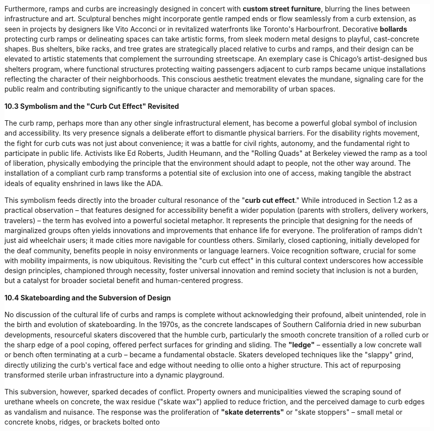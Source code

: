 Furthermore, ramps and curbs are increasingly designed in concert with **custom street furniture**, blurring the lines between infrastructure and art. Sculptural benches might incorporate gentle ramped ends or flow seamlessly from a curb extension, as seen in projects by designers like Vito Acconci or in revitalized waterfronts like Toronto's Harbourfront. Decorative **bollards** protecting curb ramps or delineating spaces can take artistic forms, from sleek modern metal designs to playful, cast-concrete shapes. Bus shelters, bike racks, and tree grates are strategically placed relative to curbs and ramps, and their design can be elevated to artistic statements that complement the surrounding streetscape. An exemplary case is Chicago’s artist-designed bus shelters program, where functional structures protecting waiting passengers adjacent to curb ramps became unique installations reflecting the character of their neighborhoods. This conscious aesthetic treatment elevates the mundane, signaling care for the public realm and contributing significantly to the unique character and memorability of urban spaces.

**10.3 Symbolism and the "Curb Cut Effect" Revisited**

The curb ramp, perhaps more than any other single infrastructural element, has become a powerful global symbol of inclusion and accessibility. Its very presence signals a deliberate effort to dismantle physical barriers. For the disability rights movement, the fight for curb cuts was not just about convenience; it was a battle for civil rights, autonomy, and the fundamental right to participate in public life. Activists like Ed Roberts, Judith Heumann, and the "Rolling Quads" at Berkeley viewed the ramp as a tool of liberation, physically embodying the principle that the environment should adapt to people, not the other way around. The installation of a compliant curb ramp transforms a potential site of exclusion into one of access, making tangible the abstract ideals of equality enshrined in laws like the ADA.

This symbolism feeds directly into the broader cultural resonance of the "**curb cut effect**." While introduced in Section 1.2 as a practical observation – that features designed for accessibility benefit a wider population (parents with strollers, delivery workers, travelers) – the term has evolved into a powerful societal metaphor. It represents the principle that designing for the needs of marginalized groups often yields innovations and improvements that enhance life for everyone. The proliferation of ramps didn't just aid wheelchair users; it made cities more navigable for countless others. Similarly, closed captioning, initially developed for the deaf community, benefits people in noisy environments or language learners. Voice recognition software, crucial for some with mobility impairments, is now ubiquitous. Revisiting the "curb cut effect" in this cultural context underscores how accessible design principles, championed through necessity, foster universal innovation and remind society that inclusion is not a burden, but a catalyst for broader societal benefit and human-centered progress.

**10.4 Skateboarding and the Subversion of Design**

No discussion of the cultural life of curbs and ramps is complete without acknowledging their profound, albeit unintended, role in the birth and evolution of skateboarding. In the 1970s, as the concrete landscapes of Southern California dried in new suburban developments, resourceful skaters discovered that the humble curb, particularly the smooth concrete transition of a rolled curb or the sharp edge of a pool coping, offered perfect surfaces for grinding and sliding. The **"ledge"** – essentially a low concrete wall or bench often terminating at a curb – became a fundamental obstacle. Skaters developed techniques like the "slappy" grind, directly utilizing the curb's vertical face and edge without needing to ollie onto a higher structure. This act of repurposing transformed sterile urban infrastructure into a dynamic playground.

This subversion, however, sparked decades of conflict. Property owners and municipalities viewed the scraping sound of urethane wheels on concrete, the wax residue ("skate wax") applied to reduce friction, and the perceived damage to curb edges as vandalism and nuisance. The response was the proliferation of **"skate deterrents"** or "skate stoppers" – small metal or concrete knobs, ridges, or brackets bolted onto
